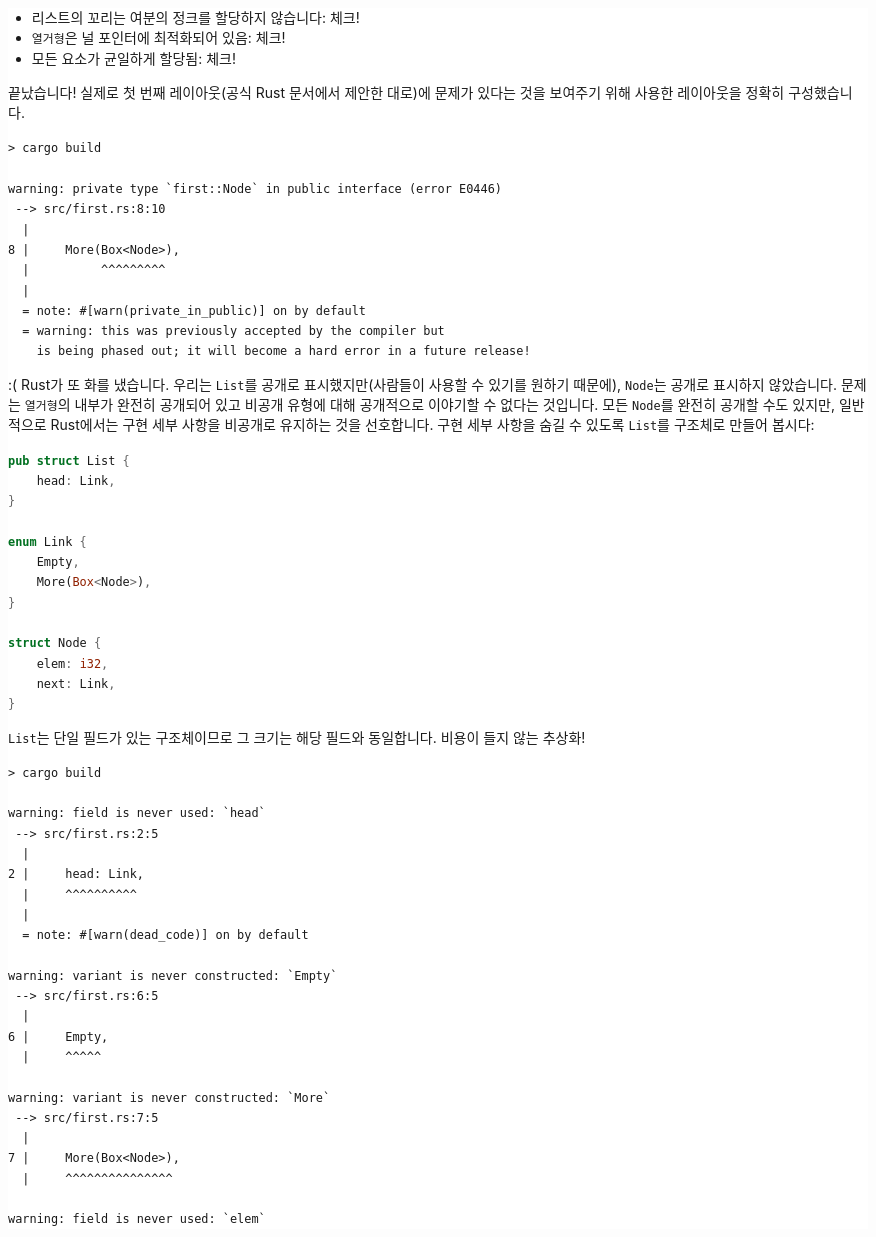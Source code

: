 * 리스트의 꼬리는 여분의 정크를 할당하지 않습니다: 체크!
* `열거형`은 널 포인터에 최적화되어 있음: 체크!
* 모든 요소가 균일하게 할당됨: 체크!

끝났습니다! 실제로 첫 번째 레이아웃(공식 Rust 문서에서 제안한 대로)에 문제가 있다는 것을 보여주기 위해 사용한 레이아웃을 정확히 구성했습니다.

```text
> cargo build

warning: private type `first::Node` in public interface (error E0446)
 --> src/first.rs:8:10
  |
8 |     More(Box<Node>),
  |          ^^^^^^^^^
  |
  = note: #[warn(private_in_public)] on by default
  = warning: this was previously accepted by the compiler but
    is being phased out; it will become a hard error in a future release!
```

:(
Rust가 또 화를 냈습니다. 우리는 `List`를 공개로 표시했지만(사람들이 사용할 수 있기를 원하기 때문에), `Node`는 공개로 표시하지 않았습니다. 문제는 `열거형`의 내부가 완전히 공개되어 있고 비공개 유형에 대해 공개적으로 이야기할 수 없다는 것입니다. 모든 `Node`를 완전히 공개할 수도 있지만, 일반적으로 Rust에서는 구현 세부 사항을 비공개로 유지하는 것을 선호합니다. 구현 세부 사항을 숨길 수 있도록 `List`를 구조체로 만들어 봅시다:

```rust ,ignore
pub struct List {
    head: Link,
}

enum Link {
    Empty,
    More(Box<Node>),
}

struct Node {
    elem: i32,
    next: Link,
}
```

`List`는 단일 필드가 있는 구조체이므로 그 크기는 해당 필드와 동일합니다. 비용이 들지 않는 추상화!


```text
> cargo build

warning: field is never used: `head`
 --> src/first.rs:2:5
  |
2 |     head: Link,
  |     ^^^^^^^^^^
  |
  = note: #[warn(dead_code)] on by default

warning: variant is never constructed: `Empty`
 --> src/first.rs:6:5
  |
6 |     Empty,
  |     ^^^^^

warning: variant is never constructed: `More`
 --> src/first.rs:7:5
  |
7 |     More(Box<Node>),
  |     ^^^^^^^^^^^^^^^

warning: field is never used: `elem`
```